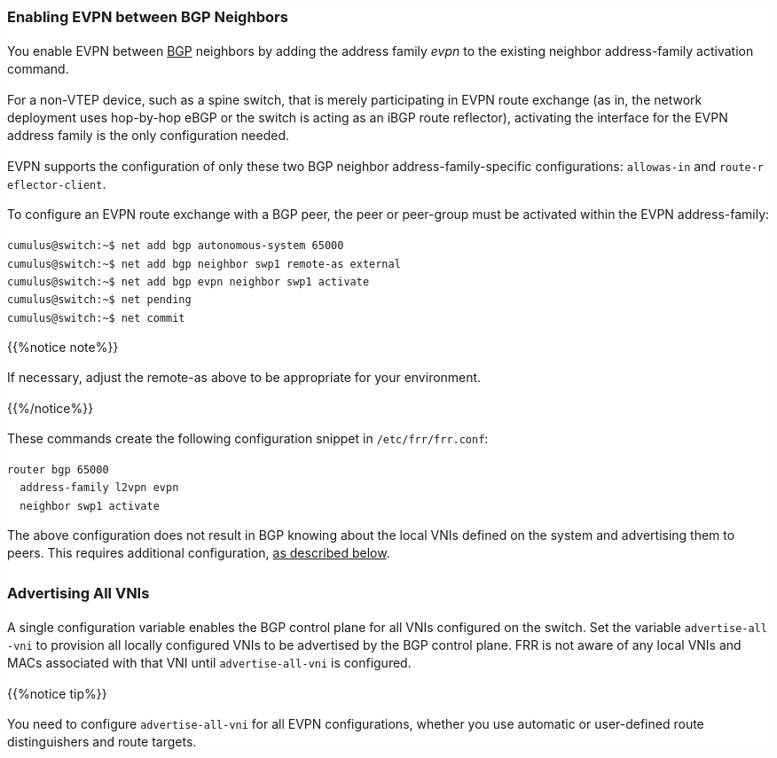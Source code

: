 ### Enabling EVPN between BGP Neighbors

You enable EVPN between
[BGP](/version/cumulus-linux-343/Layer-Three/Border-Gateway-Protocol-BGP)
neighbors by adding the address family *evpn* to the existing neighbor
address-family activation command.

For a non-VTEP device, such as a spine switch, that is merely
participating in EVPN route exchange (as in, the network deployment uses
hop-by-hop eBGP or the switch is acting as an iBGP route reflector),
activating the interface for the EVPN address family is the only
configuration needed.

EVPN supports the configuration of only these two BGP neighbor
address-family-specific configurations: `allowas-in` and
`route-reflector-client`.

To configure an EVPN route exchange with a BGP peer, the peer or
peer-group must be activated within the EVPN address-family:

    cumulus@switch:~$ net add bgp autonomous-system 65000
    cumulus@switch:~$ net add bgp neighbor swp1 remote-as external
    cumulus@switch:~$ net add bgp evpn neighbor swp1 activate
    cumulus@switch:~$ net pending
    cumulus@switch:~$ net commit

{{%notice note%}}

If necessary, adjust the remote-as above to be appropriate for your
environment.

{{%/notice%}}

These commands create the following configuration snippet in
`/etc/frr/frr.conf`:

    router bgp 65000
      address-family l2vpn evpn
      neighbor swp1 activate

The above configuration does not result in BGP knowing about the local
VNIs defined on the system and advertising them to peers. This requires
additional configuration, [as described below](#advertising-all-vnis).

### Advertising All VNIs

A single configuration variable enables the BGP control plane for all
VNIs configured on the switch. Set the variable `advertise-all-vni` to
provision all locally configured VNIs to be advertised by the BGP
control plane. FRR is not aware of any local VNIs and MACs associated
with that VNI until `advertise-all-vni` is configured.

{{%notice tip%}}

You need to configure `advertise-all-vni` for all EVPN configurations,
whether you use automatic or user-defined route distinguishers and route
targets.
